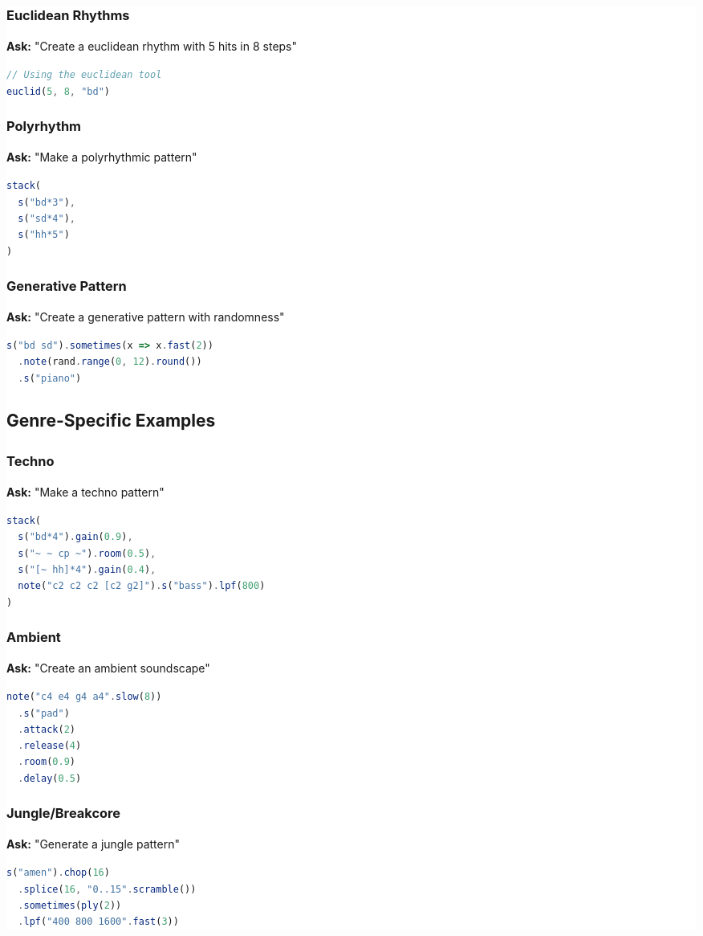 ### Euclidean Rhythms
**Ask:** "Create a euclidean rhythm with 5 hits in 8 steps"
```javascript
// Using the euclidean tool
euclid(5, 8, "bd")
```

### Polyrhythm
**Ask:** "Make a polyrhythmic pattern"
```javascript
stack(
  s("bd*3"),
  s("sd*4"),
  s("hh*5")
)
```

### Generative Pattern
**Ask:** "Create a generative pattern with randomness"
```javascript
s("bd sd").sometimes(x => x.fast(2))
  .note(rand.range(0, 12).round())
  .s("piano")
```

## Genre-Specific Examples

### Techno
**Ask:** "Make a techno pattern"
```javascript
stack(
  s("bd*4").gain(0.9),
  s("~ ~ cp ~").room(0.5),
  s("[~ hh]*4").gain(0.4),
  note("c2 c2 c2 [c2 g2]").s("bass").lpf(800)
)
```

### Ambient
**Ask:** "Create an ambient soundscape"
```javascript
note("c4 e4 g4 a4".slow(8))
  .s("pad")
  .attack(2)
  .release(4)
  .room(0.9)
  .delay(0.5)
```

### Jungle/Breakcore
**Ask:** "Generate a jungle pattern"
```javascript
s("amen").chop(16)
  .splice(16, "0..15".scramble())
  .sometimes(ply(2))
  .lpf("400 800 1600".fast(3))
```

